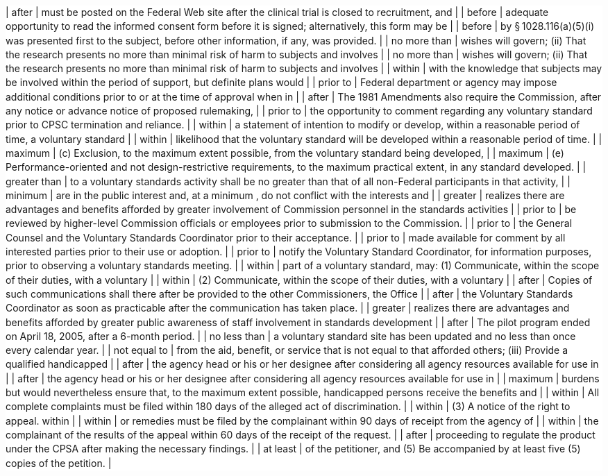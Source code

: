 | after         | must be posted on the Federal Web site after the clinical trial is closed to recruitment, and                                        |
| before        | adequate opportunity to read the informed consent form before it is signed; alternatively, this form may be                          |
| before        | by &#167;&#8201;1028.116(a)(5)(i) was presented first to the subject, before  other information, if any, was provided.               |
| no more than  | wishes will govern; (ii) That the research presents no more than minimal risk of harm to subjects and involves                       |
| no more than  | wishes will govern; (ii) That the research presents no more than minimal risk of harm to subjects and involves                       |
| within        | with the knowledge that subjects may be involved within the period of support, but definite plans would                              |
| prior to      | Federal department or agency may impose additional conditions prior to or at the time of approval when in                            |
| after         | The 1981 Amendments also require the Commission,  after any notice or advance notice of proposed rulemaking,                         |
| prior to      | the opportunity to comment regarding any voluntary standard prior to  CPSC termination and reliance.                                 |
| within        | a statement of intention to modify or develop, within a reasonable period of time, a voluntary standard                              |
| within        | likelihood that the voluntary standard will be developed within  a reasonable period of time.                                        |
| maximum       | (c) Exclusion, to the  maximum extent possible, from the voluntary standard being developed,                                         |
| maximum       | (e) Performance-oriented and not design-restrictive requirements, to the  maximum  practical extent, in any standard developed.      |
| greater than  | to a voluntary standards activity shall be no greater than that of all non-Federal participants in that activity,                    |
| minimum       | are in the public interest and, at a minimum , do not conflict with the interests and                                                |
| greater       | realizes there are advantages and benefits afforded by greater involvement of Commission personnel in the standards activities       |
| prior to      | be reviewed by higher-level Commission officials or employees prior to  submission to the Commission.                                |
| prior to      | the General Counsel and the Voluntary Standards Coordinator prior to  their acceptance.                                              |
| prior to      | made available for comment by all interested parties prior to  their use or adoption.                                                |
| prior to      | notify the Voluntary Standard Coordinator, for information purposes, prior to  observing a voluntary standards meeting.              |
| within        | part of a voluntary standard, may: (1) Communicate, within the scope of their duties, with a voluntary                               |
| within        | (2) Communicate,  within the scope of their duties, with a voluntary                                                                 |
| after         | Copies of such communications shall there after be provided to the other Commissioners, the Office                                   |
| after         | the Voluntary Standards Coordinator as soon as practicable after  the communication has taken place.                                 |
| greater       | realizes there are advantages and benefits afforded by greater public awareness of staff involvement in standards development        |
| after         | The pilot program ended on April 18, 2005, after  a 6-month period.                                                                  |
| no less than  | a voluntary standard site has been updated and no less than  once every calendar year.                                               |
| not equal to  | from the aid, benefit, or service that is not equal to that afforded others; (iii) Provide a qualified handicapped                   |
| after         | the agency head or his or her designee after considering all agency resources available for use in                                   |
| after         | the agency head or his or her designee after considering all agency resources available for use in                                   |
| maximum       | burdens but would nevertheless ensure that, to the maximum extent possible, handicapped persons receive the benefits and             |
| within        | All complete complaints must be filed  within  180 days of the alleged act of discrimination.                                        |
| within        | (3) A notice of the right to appeal. within                                                                                          |
| within        | or remedies must be filed by the complainant within 90 days of receipt from the agency of                                            |
| within        | the complainant of the results of the appeal within  60 days of the receipt of the request.                                          |
| after         | proceeding to regulate the product under the CPSA after  making the necessary findings.                                              |
| at least      | of the petitioner, and (5) Be accompanied by at least  five (5) copies of the petition.                                              |